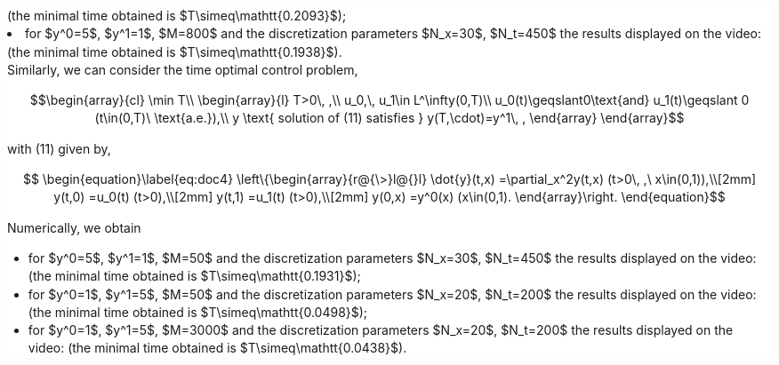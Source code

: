 <video style="display: block; margin: 0 auto; width: 75%;" controls>
<source src="https://cmc.deusto.eus/wp-content/uploads/2017/08/N1.ogg" type="video/ogg" />
<source src="https://cmc.deusto.eus/wp-content/uploads/2017/08/N1.mp4" type="video/mp4" />
Your browser does not support the video tag.
</video>
(the minimal time obtained is $T\simeq\mathtt{0.2093}$);</li>
 	<li>for $y^0=5$, $y^1=1$, $M=800$ and the discretization parameters $N_x=30$, $N_t=450$ the results displayed on the video:
<video style="display: block; margin: 0 auto; width: 75%;" controls>
<source src="https://cmc.deusto.eus/wp-content/uploads/2017/08/N2.ogg" type="video/ogg" />
<source src="https://cmc.deusto.eus/wp-content/uploads/2017/08/N2.mp4" type="video/mp4" />
Your browser does not support the video tag.
</video>
(the minimal time obtained is $T\simeq\mathtt{0.1938}$).</li>
</ul>
Similarly, we can consider the time optimal control problem,

$$\begin{array}{cl}
\min  T\\
  \begin{array}{l}
T>0\, ,\\
u_0,\, u_1\in L^\infty(0,T)\\
u_0(t)\geqslant0\text{and} u_1(t)\geqslant 0  (t\in(0,T)\ \text{a.e.}),\\
y \text{ solution of (11) satisfies } y(T,\cdot)=y^1\, ,
\end{array}
\end{array}$$

with (11) given by,

$$
\begin{equation}\label{eq:doc4}
\left\{\begin{array}{r@{\>}l@{}l}
\dot{y}(t,x)  =\partial_x^2y(t,x)  (t>0\, ,\ x\in(0,1)),\\[2mm]
y(t,0)  =u_0(t)  (t>0),\\[2mm]
y(t,1)  =u_1(t)  (t>0),\\[2mm]
y(0,x)  =y^0(x)  (x\in(0,1).
\end{array}\right.
\end{equation}$$


Numerically, we obtain
<ul>
 	<li>for $y^0=5$, $y^1=1$, $M=50$ and the discretization parameters $N_x=30$, $N_t=450$ the results displayed on the video:
<video style="display: block; margin: 0 auto; width: 75%;" controls>
<source src="https://cmc.deusto.eus/wp-content/uploads/2017/08/D1.ogg" type="video/ogg" />
<source src="https://cmc.deusto.eus/wp-content/uploads/2017/08/D1.mp4" type="video/mp4" />
Your browser does not support the video tag.
</video>
(the minimal time obtained is $T\simeq\mathtt{0.1931}$);</li>
 	<li>for $y^0=1$, $y^1=5$, $M=50$ and the discretization parameters $N_x=20$, $N_t=200$ the results displayed on the video:
<video style="display: block; margin: 0 auto; width: 75%;" controls>
<source src="https://cmc.deusto.eus/wp-content/uploads/2017/08/D2.ogg" type="video/ogg" />
<source src="https://cmc.deusto.eus/wp-content/uploads/2017/08/D2.mp4" type="video/mp4" />
Your browser does not support the video tag.
</video>
(the minimal time obtained is $T\simeq\mathtt{0.0498}$);</li>
 	<li>for $y^0=1$, $y^1=5$, $M=3000$ and the discretization parameters $N_x=20$, $N_t=200$ the results displayed on the video:
<video style="display: block; margin: 0 auto; width: 75%;" controls>
<source src="https://cmc.deusto.eus/wp-content/uploads/2017/08/D3.ogg" type="video/ogg" />
<source src="https://cmc.deusto.eus/wp-content/uploads/2017/08/D3.mp4" type="video/mp4" />
Your browser does not support the video tag.
</video>
(the minimal time obtained is $T\simeq\mathtt{0.0438}$).</li>